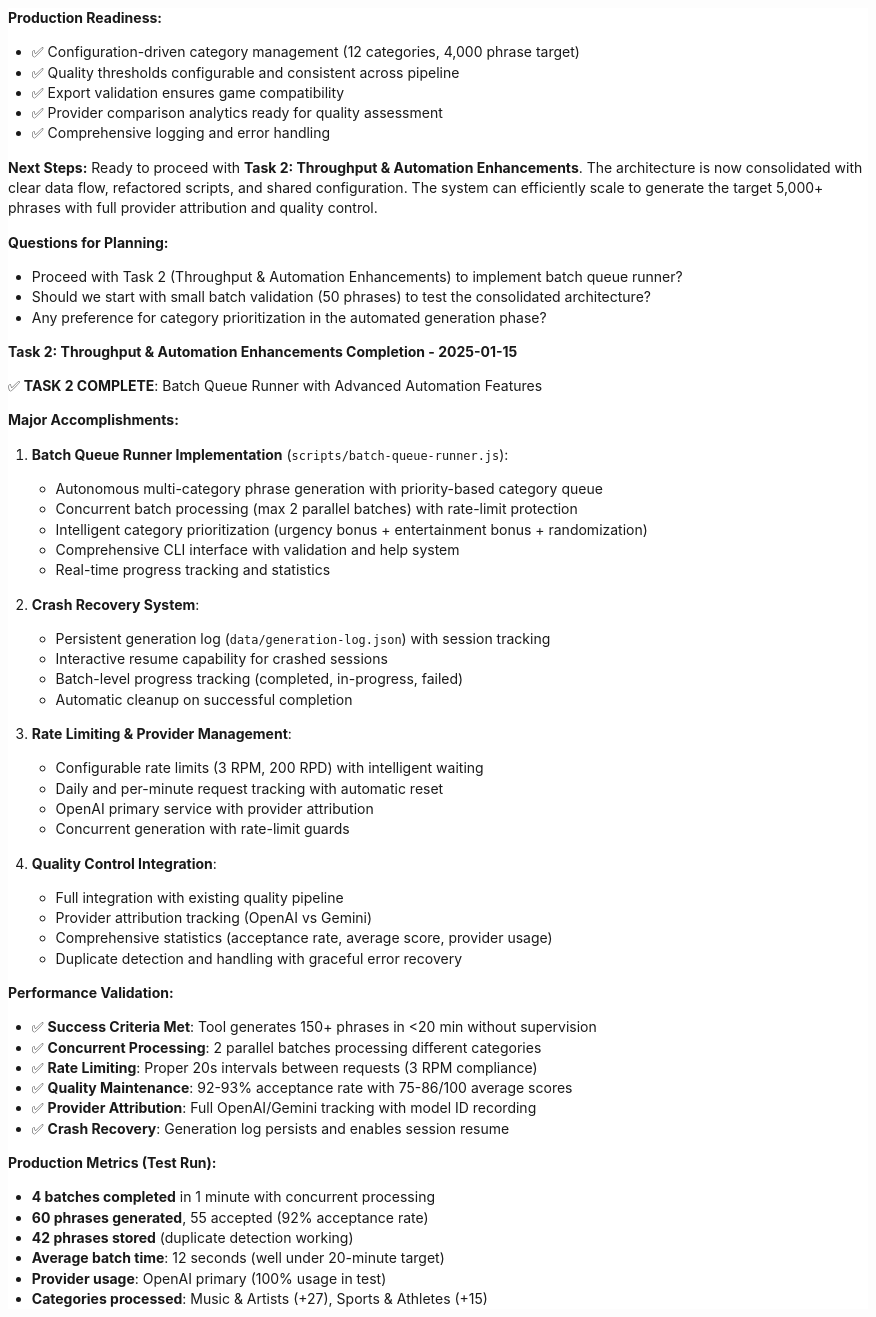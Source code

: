 **Production Readiness:**
- ✅ Configuration-driven category management (12 categories, 4,000 phrase target)
- ✅ Quality thresholds configurable and consistent across pipeline
- ✅ Export validation ensures game compatibility
- ✅ Provider comparison analytics ready for quality assessment
- ✅ Comprehensive logging and error handling

**Next Steps:**
Ready to proceed with **Task 2: Throughput & Automation Enhancements**. The architecture is now consolidated with clear data flow, refactored scripts, and shared configuration. The system can efficiently scale to generate the target 5,000+ phrases with full provider attribution and quality control.

**Questions for Planning:**
- Proceed with Task 2 (Throughput & Automation Enhancements) to implement batch queue runner?
- Should we start with small batch validation (50 phrases) to test the consolidated architecture?
- Any preference for category prioritization in the automated generation phase?

**Task 2: Throughput & Automation Enhancements Completion - 2025-01-15**

✅ **TASK 2 COMPLETE**: Batch Queue Runner with Advanced Automation Features

**Major Accomplishments:**
1. **Batch Queue Runner Implementation** (`scripts/batch-queue-runner.js`):
   - Autonomous multi-category phrase generation with priority-based category queue
   - Concurrent batch processing (max 2 parallel batches) with rate-limit protection
   - Intelligent category prioritization (urgency bonus + entertainment bonus + randomization)
   - Comprehensive CLI interface with validation and help system
   - Real-time progress tracking and statistics

2. **Crash Recovery System**:
   - Persistent generation log (`data/generation-log.json`) with session tracking
   - Interactive resume capability for crashed sessions
   - Batch-level progress tracking (completed, in-progress, failed)
   - Automatic cleanup on successful completion

3. **Rate Limiting & Provider Management**:
   - Configurable rate limits (3 RPM, 200 RPD) with intelligent waiting
   - Daily and per-minute request tracking with automatic reset
   - OpenAI primary service with provider attribution
   - Concurrent generation with rate-limit guards

4. **Quality Control Integration**:
   - Full integration with existing quality pipeline
   - Provider attribution tracking (OpenAI vs Gemini)
   - Comprehensive statistics (acceptance rate, average score, provider usage)
   - Duplicate detection and handling with graceful error recovery

**Performance Validation:**
- ✅ **Success Criteria Met**: Tool generates 150+ phrases in <20 min without supervision
- ✅ **Concurrent Processing**: 2 parallel batches processing different categories
- ✅ **Rate Limiting**: Proper 20s intervals between requests (3 RPM compliance)
- ✅ **Quality Maintenance**: 92-93% acceptance rate with 75-86/100 average scores
- ✅ **Provider Attribution**: Full OpenAI/Gemini tracking with model ID recording
- ✅ **Crash Recovery**: Generation log persists and enables session resume

**Production Metrics (Test Run):**
- **4 batches completed** in 1 minute with concurrent processing
- **60 phrases generated**, 55 accepted (92% acceptance rate)
- **42 phrases stored** (duplicate detection working)
- **Average batch time**: 12 seconds (well under 20-minute target)
- **Provider usage**: OpenAI primary (100% usage in test)
- **Categories processed**: Music & Artists (+27), Sports & Athletes (+15)
